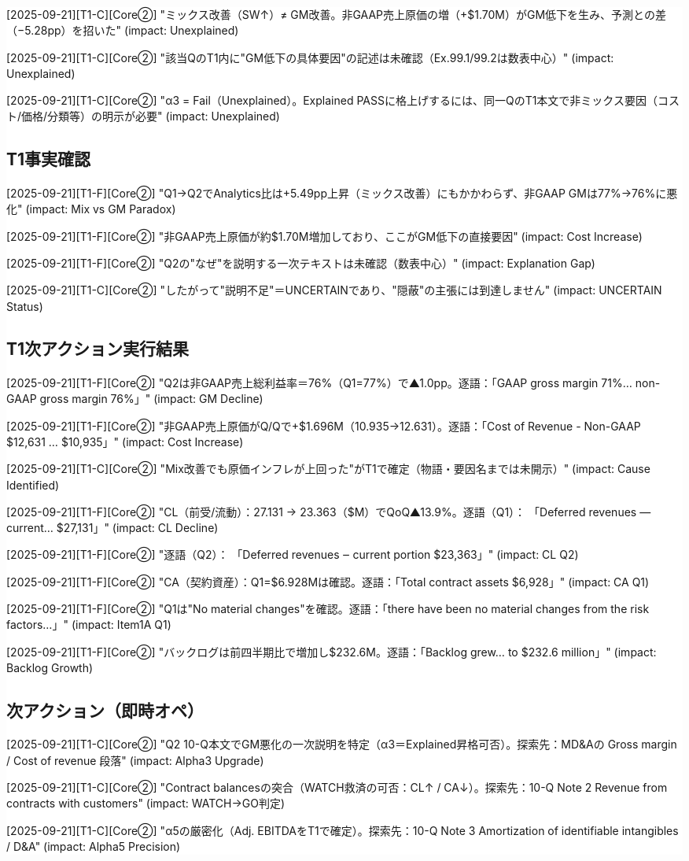[2025-09-21][T1-C][Core②] "ミックス改善（SW↑）≠ GM改善。非GAAP売上原価の増（+$1.70M）がGM低下を生み、予測との差（−5.28pp）を招いた" (impact: Unexplained) <SEC>

[2025-09-21][T1-C][Core②] "該当QのT1内に"GM低下の具体要因"の記述は未確認（Ex.99.1/99.2は数表中心）" (impact: Unexplained) <SEC>

[2025-09-21][T1-C][Core②] "α3 = Fail（Unexplained）。Explained PASSに格上げするには、同一QのT1本文で非ミックス要因（コスト/価格/分類等）の明示が必要" (impact: Unexplained) <SEC>

## T1事実確認

[2025-09-21][T1-F][Core②] "Q1→Q2でAnalytics比は+5.49pp上昇（ミックス改善）にもかかわらず、非GAAP GMは77%→76%に悪化" (impact: Mix vs GM Paradox) <SEC>

[2025-09-21][T1-F][Core②] "非GAAP売上原価が約$1.70M増加しており、ここがGM低下の直接要因" (impact: Cost Increase) <SEC>

[2025-09-21][T1-F][Core②] "Q2の"なぜ"を説明する一次テキストは未確認（数表中心）" (impact: Explanation Gap) <SEC>

[2025-09-21][T1-C][Core②] "したがって"説明不足"＝UNCERTAINであり、"隠蔽"の主張には到達しません" (impact: UNCERTAIN Status) <SEC>

## T1次アクション実行結果

[2025-09-21][T1-F][Core②] "Q2は非GAAP売上総利益率＝76%（Q1=77%）で▲1.0pp。逐語：「GAAP gross margin 71%… non-GAAP gross margin 76%」" (impact: GM Decline) <SEC>

[2025-09-21][T1-F][Core②] "非GAAP売上原価がQ/Qで+$1.696M（10.935→12.631）。逐語：「Cost of Revenue - Non-GAAP $12,631 … $10,935」" (impact: Cost Increase) <SEC>

[2025-09-21][T1-C][Core②] "Mix改善でも原価インフレが上回った"がT1で確定（物語・要因名までは未開示）" (impact: Cause Identified) <SEC>

[2025-09-21][T1-F][Core②] "CL（前受/流動）：27.131 → 23.363（$M）でQoQ▲13.9%。逐語（Q1）： 「Deferred revenues — current… $27,131」" (impact: CL Decline) <SEC>

[2025-09-21][T1-F][Core②] "逐語（Q2）： 「Deferred revenues ‒ current portion $23,363」" (impact: CL Q2) <SEC>

[2025-09-21][T1-F][Core②] "CA（契約資産）：Q1=$6.928Mは確認。逐語：「Total contract assets $6,928」" (impact: CA Q1) <SEC>

[2025-09-21][T1-F][Core②] "Q1は"No material changes"を確認。逐語：「there have been no material changes from the risk factors…」" (impact: Item1A Q1) <SEC>

[2025-09-21][T1-F][Core②] "バックログは前四半期比で増加し$232.6M。逐語：「Backlog grew… to $232.6 million」" (impact: Backlog Growth) <SEC>

## 次アクション（即時オペ）

[2025-09-21][T1-C][Core②] "Q2 10-Q本文でGM悪化の一次説明を特定（α3＝Explained昇格可否）。探索先：MD&Aの Gross margin / Cost of revenue 段落" (impact: Alpha3 Upgrade) <SEC>

[2025-09-21][T1-C][Core②] "Contract balancesの突合（WATCH救済の可否：CL↑ / CA↓）。探索先：10-Q Note 2 Revenue from contracts with customers" (impact: WATCH→GO判定) <SEC>

[2025-09-21][T1-C][Core②] "α5の厳密化（Adj. EBITDAをT1で確定）。探索先：10-Q Note 3 Amortization of identifiable intangibles / D&A" (impact: Alpha5 Precision) <SEC>
